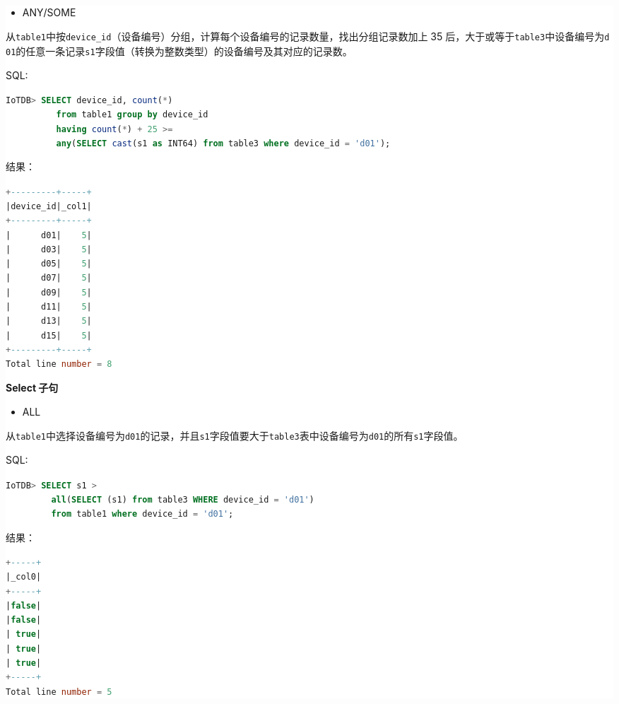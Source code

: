 * ANY/SOME

从`table1`中按`device_id`（设备编号）分组，计算每个设备编号的记录数量，找出分组记录数加上 35 后，大于或等于`table3`中设备编号为`d01`的任意一条记录`s1`字段值（转换为整数类型）的设备编号及其对应的记录数。

SQL:

```SQL
IoTDB> SELECT device_id, count(*) 
          from table1 group by device_id 
          having count(*) + 25 >= 
          any(SELECT cast(s1 as INT64) from table3 where device_id = 'd01');
```

结果：

```SQL
+---------+-----+
|device_id|_col1|
+---------+-----+
|      d01|    5|
|      d03|    5|
|      d05|    5|
|      d07|    5|
|      d09|    5|
|      d11|    5|
|      d13|    5|
|      d15|    5|
+---------+-----+
Total line number = 8
```

**Select 子句**

* ALL

从`table1`中选择设备编号为`d01`的记录，并且`s1`字段值要大于`table3`表中设备编号为`d01`的所有`s1`字段值。

SQL:

```SQL
IoTDB> SELECT s1 > 
         all(SELECT (s1) from table3 WHERE device_id = 'd01') 
         from table1 where device_id = 'd01';
```

结果：

```SQL
+-----+
|_col0|
+-----+
|false|
|false|
| true|
| true|
| true|
+-----+
Total line number = 5
```
